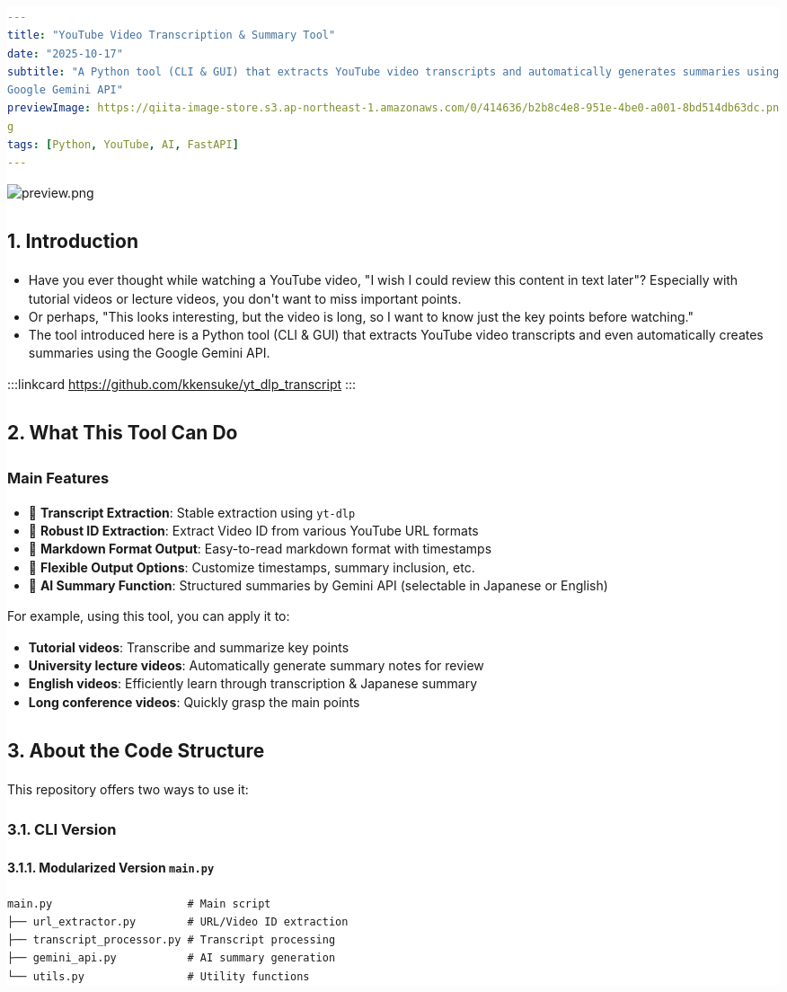 ```yaml
---
title: "YouTube Video Transcription & Summary Tool"
date: "2025-10-17"
subtitle: "A Python tool (CLI & GUI) that extracts YouTube video transcripts and automatically generates summaries using Google Gemini API"
previewImage: https://qiita-image-store.s3.ap-northeast-1.amazonaws.com/0/414636/b2b8c4e8-951e-4be0-a001-8bd514db63dc.png
tags: [Python, YouTube, AI, FastAPI]
---
```



![preview.png](https://qiita-image-store.s3.ap-northeast-1.amazonaws.com/0/414636/b2b8c4e8-951e-4be0-a001-8bd514db63dc.png)


## 1. Introduction
- Have you ever thought while watching a YouTube video, "I wish I could review this content in text later"? Especially with tutorial videos or lecture videos, you don't want to miss important points.
- Or perhaps, "This looks interesting, but the video is long, so I want to know just the key points before watching."
- The tool introduced here is a Python tool (CLI & GUI) that extracts YouTube video transcripts and even automatically creates summaries using the Google Gemini API.

:::linkcard
https://github.com/kkensuke/yt_dlp_transcript
:::

## 2. What This Tool Can Do
### Main Features
- 🎥 **Transcript Extraction**: Stable extraction using `yt-dlp`
- 🔗 **Robust ID Extraction**: Extract Video ID from various YouTube URL formats
- 📝 **Markdown Format Output**: Easy-to-read markdown format with timestamps
- 🔧 **Flexible Output Options**: Customize timestamps, summary inclusion, etc.
- 🤖 **AI Summary Function**: Structured summaries by Gemini API (selectable in Japanese or English)


For example, using this tool, you can apply it to:
- **Tutorial videos**: Transcribe and summarize key points
- **University lecture videos**: Automatically generate summary notes for review
- **English videos**: Efficiently learn through transcription & Japanese summary
- **Long conference videos**: Quickly grasp the main points


## 3. About the Code Structure
This repository offers two ways to use it:

### 3.1. CLI Version
#### 3.1.1. Modularized Version `main.py`
```
main.py                     # Main script
├── url_extractor.py        # URL/Video ID extraction
├── transcript_processor.py # Transcript processing
├── gemini_api.py           # AI summary generation
└── utils.py                # Utility functions
```

